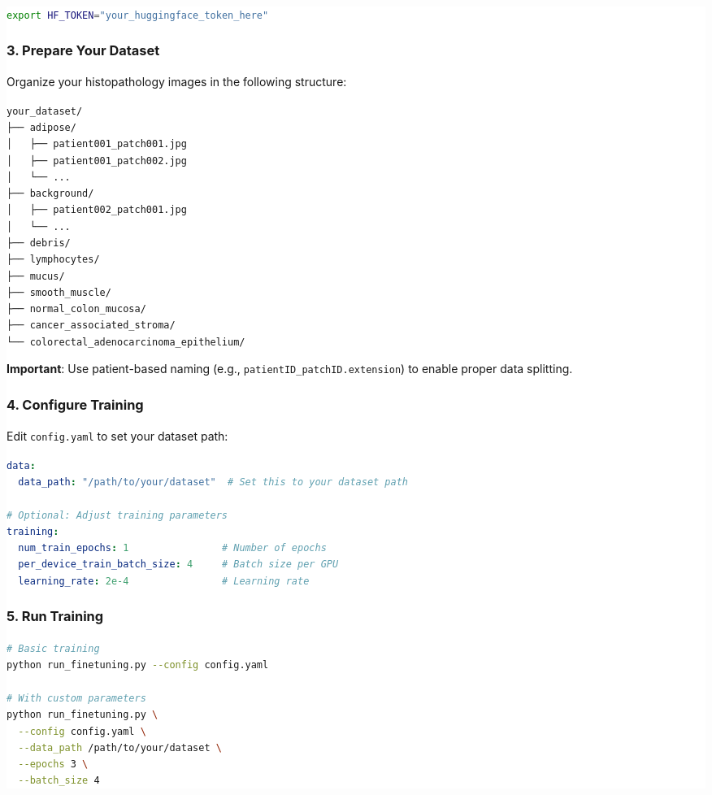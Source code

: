 ```bash
export HF_TOKEN="your_huggingface_token_here"
```

### 3. Prepare Your Dataset

Organize your histopathology images in the following structure:

```
your_dataset/
├── adipose/
│   ├── patient001_patch001.jpg
│   ├── patient001_patch002.jpg
│   └── ...
├── background/
│   ├── patient002_patch001.jpg
│   └── ...
├── debris/
├── lymphocytes/
├── mucus/
├── smooth_muscle/
├── normal_colon_mucosa/
├── cancer_associated_stroma/
└── colorectal_adenocarcinoma_epithelium/
```

**Important**: Use patient-based naming (e.g., `patientID_patchID.extension`) to enable proper data splitting.

### 4. Configure Training

Edit `config.yaml` to set your dataset path:

```yaml
data:
  data_path: "/path/to/your/dataset"  # Set this to your dataset path

# Optional: Adjust training parameters
training:
  num_train_epochs: 1                # Number of epochs
  per_device_train_batch_size: 4     # Batch size per GPU
  learning_rate: 2e-4                # Learning rate
```

### 5. Run Training

```bash
# Basic training
python run_finetuning.py --config config.yaml

# With custom parameters
python run_finetuning.py \
  --config config.yaml \
  --data_path /path/to/your/dataset \
  --epochs 3 \
  --batch_size 4
```
